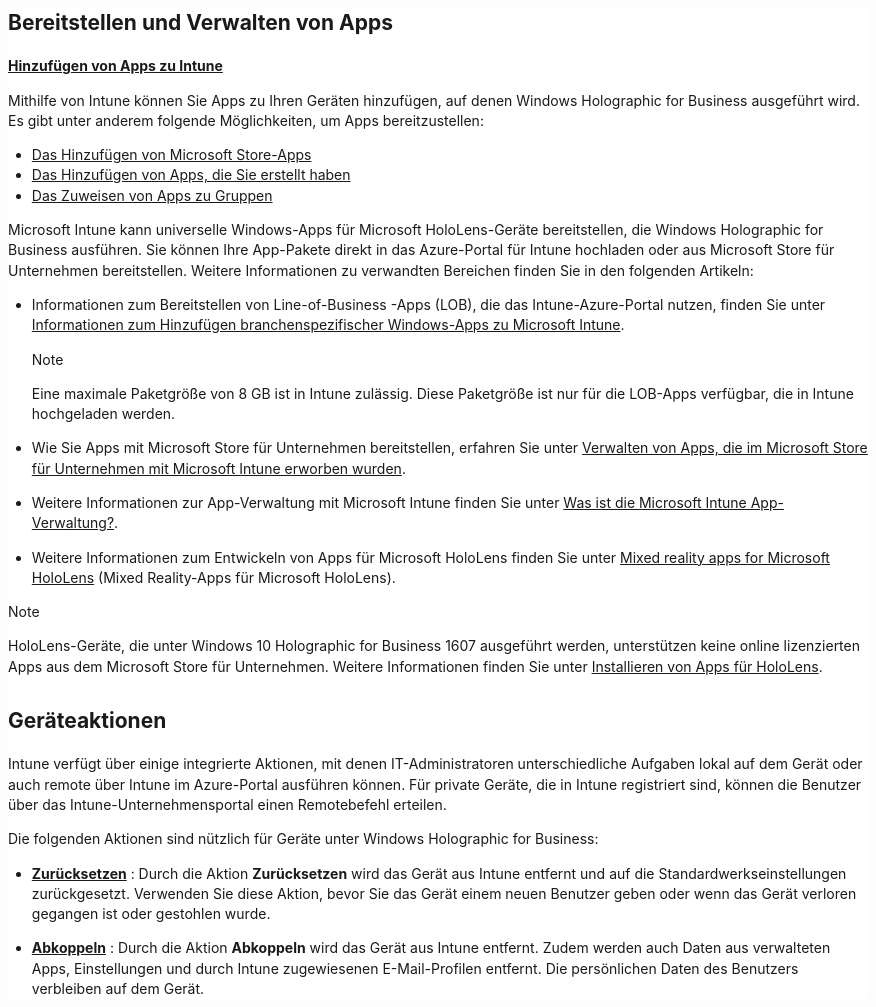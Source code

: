 ## <a name="deploy-and-manage-apps"></a>Bereitstellen und Verwalten von Apps
**[Hinzufügen von Apps zu Intune](../apps/apps-add.md)**

Mithilfe von Intune können Sie Apps zu Ihren Geräten hinzufügen, auf denen Windows Holographic for Business ausgeführt wird. Es gibt unter anderem folgende Möglichkeiten, um Apps bereitzustellen:

- [Das Hinzufügen von Microsoft Store-Apps](../apps/store-apps-windows.md)
- [Das Hinzufügen von Apps, die Sie erstellt haben](../apps/lob-apps-windows.md)
- [Das Zuweisen von Apps zu Gruppen](../apps/apps-deploy.md)

Microsoft Intune kann universelle Windows-Apps für Microsoft HoloLens-Geräte bereitstellen, die Windows Holographic for Business ausführen. Sie können Ihre App-Pakete direkt in das Azure-Portal für Intune hochladen oder aus Microsoft Store für Unternehmen bereitstellen. Weitere Informationen zu verwandten Bereichen finden Sie in den folgenden Artikeln:
- Informationen zum Bereitstellen von Line-of-Business -Apps (LOB), die das Intune-Azure-Portal nutzen, finden Sie unter [Informationen zum Hinzufügen branchenspezifischer Windows-Apps zu Microsoft Intune](../apps/lob-apps-windows.md).

    > [!NOTE]
    > Eine maximale Paketgröße von 8 GB ist in Intune zulässig. Diese Paketgröße ist nur für die LOB-Apps verfügbar, die in Intune hochgeladen werden.

- Wie Sie Apps mit Microsoft Store für Unternehmen bereitstellen, erfahren Sie unter [Verwalten von Apps, die im Microsoft Store für Unternehmen mit Microsoft Intune erworben wurden](../apps/windows-store-for-business.md). 
- Weitere Informationen zur App-Verwaltung mit Microsoft Intune finden Sie unter [Was ist die Microsoft Intune App-Verwaltung?](../apps/app-management.md).
- Weitere Informationen zum Entwickeln von Apps für Microsoft HoloLens finden Sie unter [Mixed reality apps for Microsoft HoloLens](https://www.microsoft.com/hololens/apps) (Mixed Reality-Apps für Microsoft HoloLens). 

> [!NOTE]
> HoloLens-Geräte, die unter Windows 10 Holographic for Business 1607 ausgeführt werden, unterstützen keine online lizenzierten Apps aus dem Microsoft Store für Unternehmen. Weitere Informationen finden Sie unter [Installieren von Apps für HoloLens](https://docs.microsoft.com/hololens/hololens-install-apps).

## <a name="device-actions"></a>Geräteaktionen
Intune verfügt über einige integrierte Aktionen, mit denen IT-Administratoren unterschiedliche Aufgaben lokal auf dem Gerät oder auch remote über Intune im Azure-Portal ausführen können. Für private Geräte, die in Intune registriert sind, können die Benutzer über das Intune-Unternehmensportal einen Remotebefehl erteilen.

Die folgenden Aktionen sind nützlich für Geräte unter Windows Holographic for Business: 

- **[Zurücksetzen](../remote-actions/devices-wipe.md#wipe)** : Durch die Aktion **Zurücksetzen** wird das Gerät aus Intune entfernt und auf die Standardwerkseinstellungen zurückgesetzt. Verwenden Sie diese Aktion, bevor Sie das Gerät einem neuen Benutzer geben oder wenn das Gerät verloren gegangen ist oder gestohlen wurde.

- **[Abkoppeln](../remote-actions/devices-wipe.md#retire)** : Durch die Aktion **Abkoppeln** wird das Gerät aus Intune entfernt. Zudem werden auch Daten aus verwalteten Apps, Einstellungen und durch Intune zugewiesenen E-Mail-Profilen entfernt. Die persönlichen Daten des Benutzers verbleiben auf dem Gerät.
